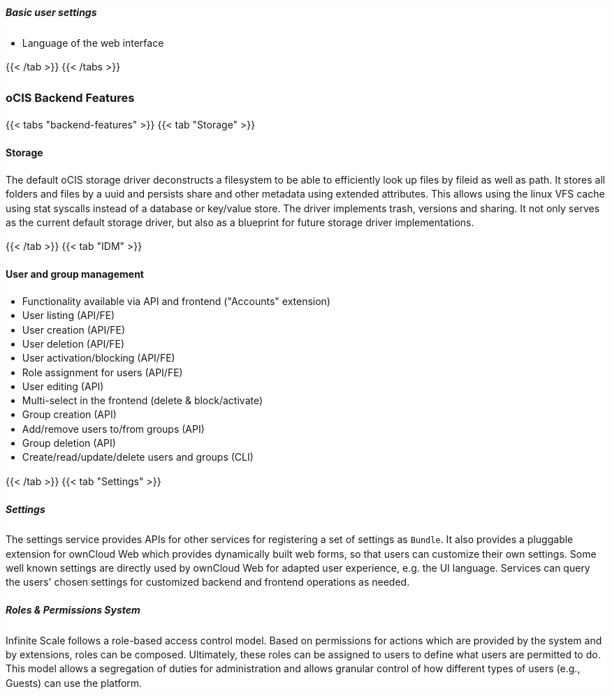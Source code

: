 ##### Basic user settings
- Language of the web interface

{{< /tab >}}
{{< /tabs >}}

### oCIS Backend Features

{{< tabs "backend-features" >}}
{{< tab "Storage" >}}

#### Storage

The default oCIS storage driver deconstructs a filesystem to be able to efficiently look up files by fileid as well as path. It stores all folders and files by a uuid and persists share and other metadata using extended attributes. This allows using the linux VFS cache using stat syscalls instead of a database or key/value store. The driver implements trash, versions and sharing. It not only serves as the current default storage driver, but also as a blueprint for future storage driver implementations.

{{< /tab >}}
{{< tab "IDM" >}}
#### User and group management
- Functionality available via API and frontend ("Accounts" extension)
- User listing (API/FE)
- User creation (API/FE)
- User deletion (API/FE)
- User activation/blocking (API/FE)
- Role assignment for users (API/FE)
- User editing (API)
- Multi-select in the frontend (delete & block/activate)
- Group creation (API)
- Add/remove users to/from groups (API)
- Group deletion (API)
- Create/read/update/delete users and groups (CLI)

{{< /tab >}}
{{< tab "Settings" >}}

##### Settings

The settings service provides APIs for other services for registering a set of settings as `Bundle`. It also provides a pluggable extension for ownCloud Web which provides dynamically built web forms, so that users can customize their own settings. Some well known settings are directly used by ownCloud Web for adapted user experience, e.g. the UI language. Services can query the users' chosen settings for customized backend and frontend operations as needed.

##### Roles & Permissions System

Infinite Scale follows a role-based access control model. Based on permissions for actions which are provided by the system and by extensions, roles can be composed. Ultimately, these roles can be assigned to users to define what users are permitted to do. This model allows a segregation of duties for administration and allows granular control of how different types of users (e.g., Guests) can use the platform.
